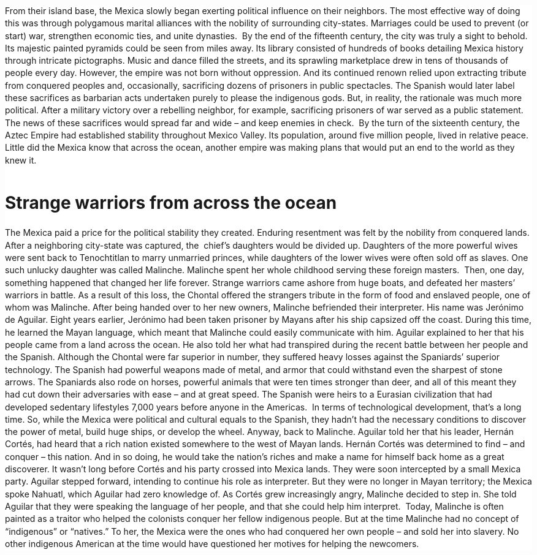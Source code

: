 From their island base, the Mexica slowly began exerting political influence on their neighbors. The most effective way of doing this was through polygamous marital alliances with the nobility of surrounding city-states. Marriages could be used to prevent (or start) war, strengthen economic ties, and unite dynasties. 
By the end of the fifteenth century, the city was truly a sight to behold. Its majestic painted pyramids could be seen from miles away. Its library consisted of hundreds of books detailing Mexica history through intricate pictographs. Music and dance filled the streets, and its sprawling marketplace drew in tens of thousands of people every day.
However, the empire was not born without oppression. And its continued renown relied upon extracting tribute from conquered peoples and, occasionally, sacrificing dozens of prisoners in public spectacles. The Spanish would later label these sacrifices as barbarian acts undertaken purely to please the indigenous gods. But, in reality, the rationale was much more political. After a military victory over a rebelling neighbor, for example, sacrificing prisoners of war served as a public statement. The news of these sacrifices would spread far and wide – and keep enemies in check. 
By the turn of the sixteenth century, the Aztec Empire had established stability throughout Mexico Valley. Its population, around five million people, lived in relative peace. Little did the Mexica know that across the ocean, another empire was making plans that would put an end to the world as they knew it.

# Strange warriors from across the ocean
The Mexica paid a price for the political stability they created. Enduring resentment was felt by the nobility from conquered lands. After a neighboring city-state was captured, the  chief’s daughters would be divided up. Daughters of the more powerful wives were sent back to Tenochtitlan to marry unmarried princes, while daughters of the lower wives were often sold off as slaves.
One such unlucky daughter was called Malinche. Malinche spent her whole childhood serving these foreign masters. 
Then, one day, something happened that changed her life forever. Strange warriors came ashore from huge boats, and defeated her masters’ warriors in battle. As a result of this loss, the Chontal offered the strangers tribute in the form of food and enslaved people, one of whom was Malinche.
After being handed over to her new owners, Malinche befriended their interpreter. His name was Jerónimo de Aguilar. Eight years earlier, Jerónimo had been taken prisoner by Mayans after his ship capsized off the coast. During this time, he learned the Mayan language, which meant that Malinche could easily communicate with him.
Aguilar explained to her that his people came from a land across the ocean. He also told her what had transpired during the recent battle between her people and the Spanish. Although the Chontal were far superior in number, they suffered heavy losses against the Spaniards’ superior technology. The Spanish had powerful weapons made of metal, and armor that could withstand even the sharpest of stone arrows. The Spaniards also rode on horses, powerful animals that were ten times stronger than deer, and all of this meant they had cut down their adversaries with ease – and at great speed.
The Spanish were heirs to a Eurasian civilization that had developed sedentary lifestyles 7,000 years before anyone in the Americas. 
In terms of technological development, that’s a long time. So, while the Mexica were political and cultural equals to the Spanish, they hadn’t had the necessary conditions to discover the power of metal, build huge ships, or develop the wheel.
Anyway, back to Malinche. Aguilar told her that his leader, Hernán Cortés, had heard that a rich nation existed somewhere to the west of Mayan lands. Hernán Cortés was determined to find – and conquer – this nation. And in so doing, he would take the nation’s riches and make a name for himself back home as a great discoverer.
It wasn’t long before Cortés and his party crossed into Mexica lands.
They were soon intercepted by a small Mexica party. Aguilar stepped forward, intending to continue his role as interpreter. But they were no longer in Mayan territory; the Mexica spoke Nahuatl, which Aguilar had zero knowledge of. As Cortés grew increasingly angry, Malinche decided to step in. She told Aguilar that they were speaking the language of her people, and that she could help him interpret. 
Today, Malinche is often painted as a traitor who helped the colonists conquer her fellow indigenous people. But at the time Malinche had no concept of “indigenous” or “natives.” To her, the Mexica were the ones who had conquered her own people – and sold her into slavery. No other indigenous American at the time would have questioned her motives for helping the newcomers.
